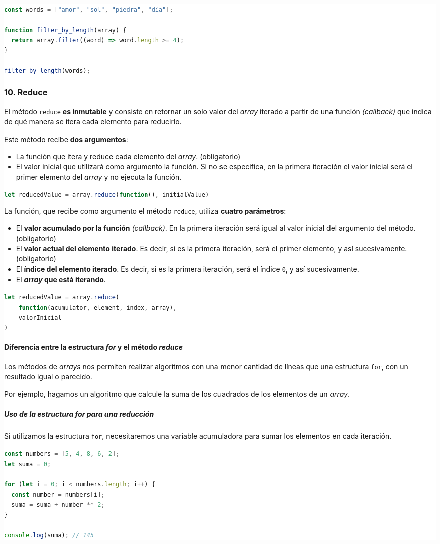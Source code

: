 ```js
const words = ["amor", "sol", "piedra", "día"];

function filter_by_length(array) {
  return array.filter((word) => word.length >= 4);
}

filter_by_length(words);
```

### 10. Reduce

El método `reduce` **es inmutable** y consiste en retornar un solo valor del *array* iterado a partir de una función *(callback)* que indica de qué manera se itera cada elemento para reducirlo.

Este método recibe **dos argumentos**:

- La función que itera y reduce cada elemento del *array*. (obligatorio)
- El valor inicial que utilizará como argumento la función. Si no se especifica, en la primera iteración el valor inicial será el primer elemento del *array* y no ejecuta la función.

```js
let reducedValue = array.reduce(function(), initialValue)
```

La función, que recibe como argumento el método `reduce`, utiliza **cuatro parámetros**:

- El **valor acumulado por la función** *(callback)*. En la primera iteración será igual al valor inicial del argumento del método. (obligatorio)
- El **valor actual del elemento iterado**. Es decir, si es la primera iteración, será el primer elemento, y así sucesivamente. (obligatorio)
- El **índice del elemento iterado**. Es decir, si es la primera iteración, será el índice `0`, y así sucesivamente.
- El ***array* que está iterando**.

```js
let reducedValue = array.reduce(
    function(acumulator, element, index, array),
    valorInicial
)
```

#### Diferencia entre la estructura *for* y el método *reduce*

Los métodos de *arrays* nos permiten realizar algoritmos con una menor cantidad de líneas que una estructura `for`, con un resultado igual o parecido.

Por ejemplo, hagamos un algoritmo que calcule la suma de los cuadrados de los elementos de un *array*.

##### Uso de la estructura *for* para una reducción

Si utilizamos la estructura `for`, necesitaremos una variable acumuladora para sumar los elementos en cada iteración.

```js
const numbers = [5, 4, 8, 6, 2];
let suma = 0;

for (let i = 0; i < numbers.length; i++) {
  const number = numbers[i];
  suma = suma + number ** 2;
}

console.log(suma); // 145
```
